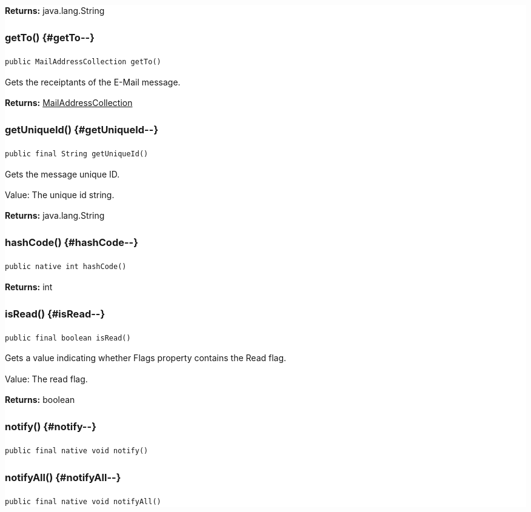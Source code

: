**Returns:**
java.lang.String
### getTo() {#getTo--}
```
public MailAddressCollection getTo()
```


Gets the receiptants of the E-Mail message.

**Returns:**
[MailAddressCollection](../../com.aspose.email/mailaddresscollection)
### getUniqueId() {#getUniqueId--}
```
public final String getUniqueId()
```


Gets the message unique ID.

Value: The unique id string.

**Returns:**
java.lang.String
### hashCode() {#hashCode--}
```
public native int hashCode()
```




**Returns:**
int
### isRead() {#isRead--}
```
public final boolean isRead()
```


Gets a value indicating whether Flags property contains the Read flag.

Value: The read flag.

**Returns:**
boolean
### notify() {#notify--}
```
public final native void notify()
```




### notifyAll() {#notifyAll--}
```
public final native void notifyAll()
```
